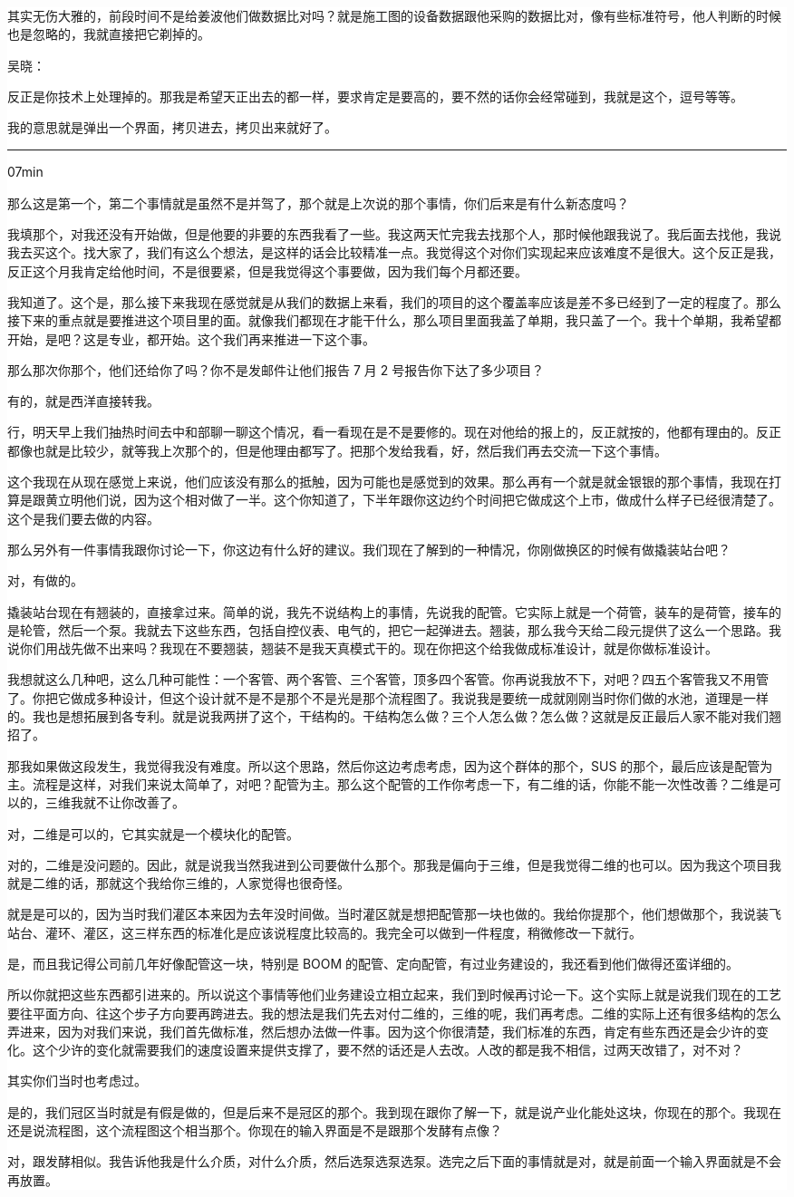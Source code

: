 其实无伤大雅的，前段时间不是给姜波他们做数据比对吗？就是施工图的设备数据跟他采购的数据比对，像有些标准符号，他人判断的时候也是忽略的，我就直接把它剃掉的。

吴晓：

反正是你技术上处理掉的。那我是希望天正出去的都一样，要求肯定是要高的，要不然的话你会经常碰到，我就是这个，逗号等等。

我的意思就是弹出一个界面，拷贝进去，拷贝出来就好了。

---

07min


那么这是第一个，第二个事情就是虽然不是并驾了，那个就是上次说的那个事情，你们后来是有什么新态度吗？

我填那个，对我还没有开始做，但是他要的非要的东西我看了一些。我这两天忙完我去找那个人，那时候他跟我说了。我后面去找他，我说我去买这个。找大家了，我们有这么个想法，是这样的话会比较精准一点。我觉得这个对你们实现起来应该难度不是很大。这个反正是我，反正这个月我肯定给他时间，不是很要紧，但是我觉得这个事要做，因为我们每个月都还要。

我知道了。这个是，那么接下来我现在感觉就是从我们的数据上来看，我们的项目的这个覆盖率应该是差不多已经到了一定的程度了。那么接下来的重点就是要推进这个项目里的面。就像我们都现在才能干什么，那么项目里面我盖了单期，我只盖了一个。我十个单期，我希望都开始，是吧？这是专业，都开始。这个我们再来推进一下这个事。

那么那次你那个，他们还给你了吗？你不是发邮件让他们报告 7 月 2 号报告你下达了多少项目？

有的，就是西洋直接转我。

行，明天早上我们抽热时间去中和部聊一聊这个情况，看一看现在是不是要修的。现在对他给的报上的，反正就按的，他都有理由的。反正都像也就是比较少，就等我上次那个的，但是他理由都写了。把那个发给我看，好，然后我们再去交流一下这个事情。

这个我现在从现在感觉上来说，他们应该没有那么的抵触，因为可能也是感觉到的效果。那么再有一个就是就金银银的那个事情，我现在打算是跟黄立明他们说，因为这个相对做了一半。这个你知道了，下半年跟你这边约个时间把它做成这个上市，做成什么样子已经很清楚了。这个是我们要去做的内容。

那么另外有一件事情我跟你讨论一下，你这边有什么好的建议。我们现在了解到的一种情况，你刚做换区的时候有做撬装站台吧？

对，有做的。

撬装站台现在有翘装的，直接拿过来。简单的说，我先不说结构上的事情，先说我的配管。它实际上就是一个荷管，装车的是荷管，接车的是轮管，然后一个泵。我就去下这些东西，包括自控仪表、电气的，把它一起弹进去。翘装，那么我今天给二段元提供了这么一个思路。我说你们用战先做不出来吗？我现在不要翘装，翘装不是我天真模式干的。现在你把这个给我做成标准设计，就是你做标准设计。

我想就这么几种吧，这么几种可能性：一个客管、两个客管、三个客管，顶多四个客管。你再说我放不下，对吧？四五个客管我又不用管了。你把它做成多种设计，但这个设计就不是不是那个不是光是那个流程图了。我说我是要统一成就刚刚当时你们做的水池，道理是一样的。我也是想拓展到各专利。就是说我两拼了这个，干结构的。干结构怎么做？三个人怎么做？怎么做？这就是反正最后人家不能对我们翘招了。

那我如果做这段发生，我觉得我没有难度。所以这个思路，然后你这边考虑考虑，因为这个群体的那个，SUS 的那个，最后应该是配管为主。流程是这样，对我们来说太简单了，对吧？配管为主。那么这个配管的工作你考虑一下，有二维的话，你能不能一次性改善？二维是可以的，三维我就不让你改善了。

对，二维是可以的，它其实就是一个模块化的配管。

对的，二维是没问题的。因此，就是说我当然我进到公司要做什么那个。那我是偏向于三维，但是我觉得二维的也可以。因为我这个项目我就是二维的话，那就这个我给你三维的，人家觉得也很奇怪。

就是是可以的，因为当时我们灌区本来因为去年没时间做。当时灌区就是想把配管那一块也做的。我给你提那个，他们想做那个，我说装飞站台、灌环、灌区，这三样东西的标准化是应该说程度比较高的。我完全可以做到一件程度，稍微修改一下就行。

是，而且我记得公司前几年好像配管这一块，特别是 BOOM 的配管、定向配管，有过业务建设的，我还看到他们做得还蛮详细的。

所以你就把这些东西都引进来的。所以说这个事情等他们业务建设立相立起来，我们到时候再讨论一下。这个实际上就是说我们现在的工艺要往平面方向、往这个步子方向要再跨进去。我的想法是我们先去对付二维的，三维的呢，我们再考虑。二维的实际上还有很多结构的怎么弄进来，因为对我们来说，我们首先做标准，然后想办法做一件事。因为这个你很清楚，我们标准的东西，肯定有些东西还是会少许的变化。这个少许的变化就需要我们的速度设置来提供支撑了，要不然的话还是人去改。人改的都是我不相信，过两天改错了，对不对？

其实你们当时也考虑过。

是的，我们冠区当时就是有假是做的，但是后来不是冠区的那个。我到现在跟你了解一下，就是说产业化能处这块，你现在的那个。我现在还是说流程图，这个流程图这个相当那个。你现在的输入界面是不是跟那个发酵有点像？

对，跟发酵相似。我告诉他我是什么介质，对什么介质，然后选泵选泵选泵。选完之后下面的事情就是对，就是前面一个输入界面就是不会再放置。
